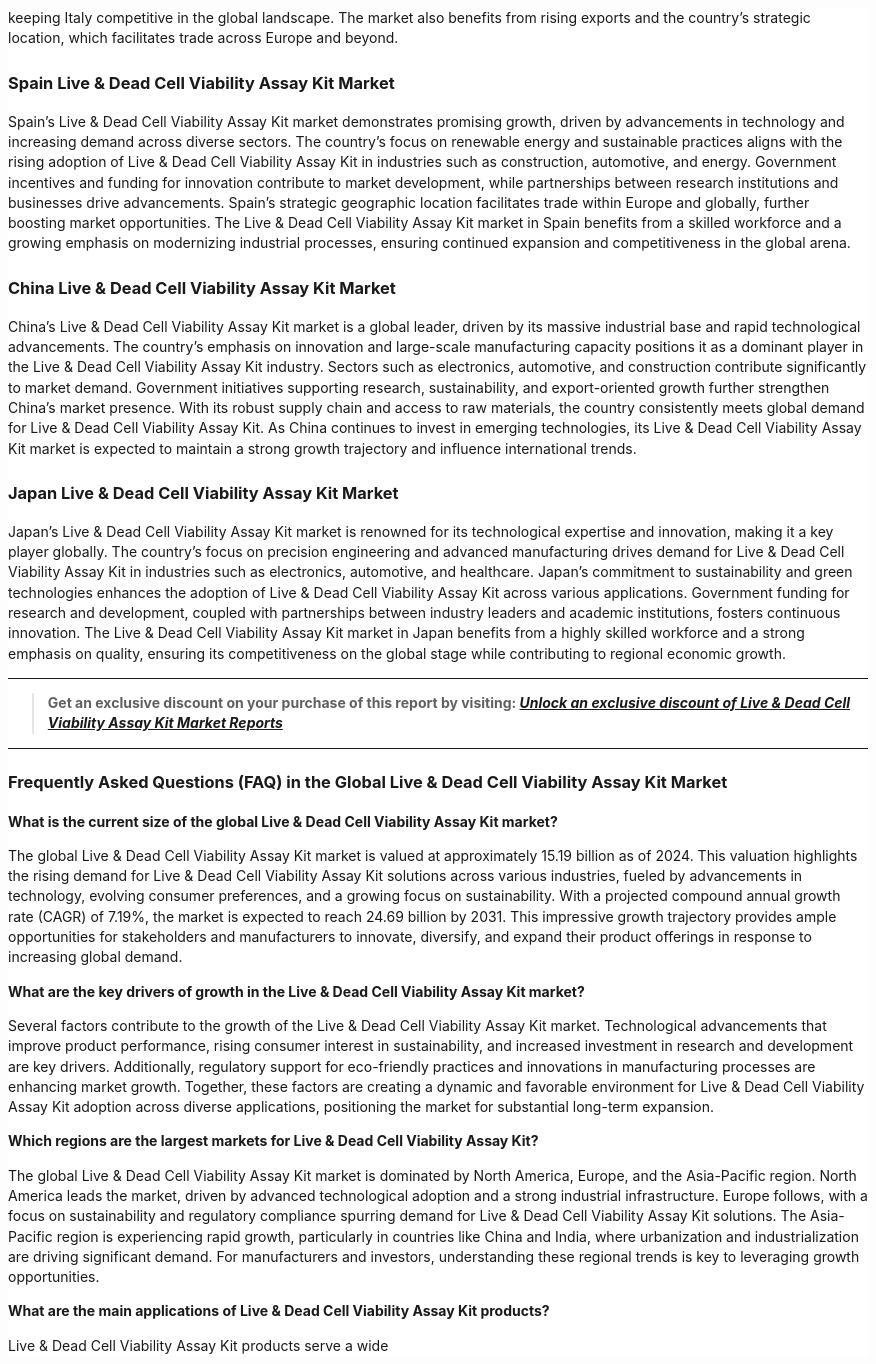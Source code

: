 keeping Italy competitive in the global landscape. The market also benefits from rising exports and the country&rsquo;s strategic location, which facilitates trade across Europe and beyond.</p><h3>Spain Live & Dead Cell Viability Assay Kit Market</h3><p>Spain&rsquo;s Live & Dead Cell Viability Assay Kit market demonstrates promising growth, driven by advancements in technology and increasing demand across diverse sectors. The country&rsquo;s focus on renewable energy and sustainable practices aligns with the rising adoption of Live & Dead Cell Viability Assay Kit in industries such as construction, automotive, and energy. Government incentives and funding for innovation contribute to market development, while partnerships between research institutions and businesses drive advancements. Spain&rsquo;s strategic geographic location facilitates trade within Europe and globally, further boosting market opportunities. The Live & Dead Cell Viability Assay Kit market in Spain benefits from a skilled workforce and a growing emphasis on modernizing industrial processes, ensuring continued expansion and competitiveness in the global arena.</p><h3>China Live & Dead Cell Viability Assay Kit Market</h3><p>China&rsquo;s Live & Dead Cell Viability Assay Kit market is a global leader, driven by its massive industrial base and rapid technological advancements. The country&rsquo;s emphasis on innovation and large-scale manufacturing capacity positions it as a dominant player in the Live & Dead Cell Viability Assay Kit industry. Sectors such as electronics, automotive, and construction contribute significantly to market demand. Government initiatives supporting research, sustainability, and export-oriented growth further strengthen China&rsquo;s market presence. With its robust supply chain and access to raw materials, the country consistently meets global demand for Live & Dead Cell Viability Assay Kit. As China continues to invest in emerging technologies, its Live & Dead Cell Viability Assay Kit market is expected to maintain a strong growth trajectory and influence international trends.</p><h3>Japan Live & Dead Cell Viability Assay Kit Market</h3><p>Japan&rsquo;s Live & Dead Cell Viability Assay Kit market is renowned for its technological expertise and innovation, making it a key player globally. The country&rsquo;s focus on precision engineering and advanced manufacturing drives demand for Live & Dead Cell Viability Assay Kit in industries such as electronics, automotive, and healthcare. Japan&rsquo;s commitment to sustainability and green technologies enhances the adoption of Live & Dead Cell Viability Assay Kit across various applications. Government funding for research and development, coupled with partnerships between industry leaders and academic institutions, fosters continuous innovation. The Live & Dead Cell Viability Assay Kit market in Japan benefits from a highly skilled workforce and a strong emphasis on quality, ensuring its competitiveness on the global stage while contributing to regional economic growth.</p><hr /><blockquote><p><strong>Get an exclusive discount on your purchase of this report by visiting: <em><a href="://marketresearchpulse.com/ask-for-discount/149189?utm_source=Github&amp;utm_medium=091">Unlock an exclusive discount of Live & Dead Cell Viability Assay Kit Market Reports</a></em>&nbsp;</strong></p></blockquote><hr /><h3>Frequently Asked Questions (FAQ) in the Global Live & Dead Cell Viability Assay Kit Market</h3><p><strong>What is the current size of the global Live & Dead Cell Viability Assay Kit market?</strong></p><p>The global Live & Dead Cell Viability Assay Kit market is valued at approximately 15.19 billion as of 2024. This valuation highlights the rising demand for Live & Dead Cell Viability Assay Kit solutions across various industries, fueled by advancements in technology, evolving consumer preferences, and a growing focus on sustainability. With a projected compound annual growth rate (CAGR) of 7.19%, the market is expected to reach 24.69 billion by 2031. This impressive growth trajectory provides ample opportunities for stakeholders and manufacturers to innovate, diversify, and expand their product offerings in response to increasing global demand.</p><p><strong>What are the key drivers of growth in the Live & Dead Cell Viability Assay Kit market?</strong></p><p>Several factors contribute to the growth of the Live & Dead Cell Viability Assay Kit market. Technological advancements that improve product performance, rising consumer interest in sustainability, and increased investment in research and development are key drivers. Additionally, regulatory support for eco-friendly practices and innovations in manufacturing processes are enhancing market growth. Together, these factors are creating a dynamic and favorable environment for Live & Dead Cell Viability Assay Kit adoption across diverse applications, positioning the market for substantial long-term expansion.</p><p><strong>Which regions are the largest markets for Live & Dead Cell Viability Assay Kit?</strong></p><p>The global Live & Dead Cell Viability Assay Kit market is dominated by North America, Europe, and the Asia-Pacific region. North America leads the market, driven by advanced technological adoption and a strong industrial infrastructure. Europe follows, with a focus on sustainability and regulatory compliance spurring demand for Live & Dead Cell Viability Assay Kit solutions. The Asia-Pacific region is experiencing rapid growth, particularly in countries like China and India, where urbanization and industrialization are driving significant demand. For manufacturers and investors, understanding these regional trends is key to leveraging growth opportunities.</p><p><strong>What are the main applications of Live & Dead Cell Viability Assay Kit products?</strong></p><p>Live & Dead Cell Viability Assay Kit products serve a wide